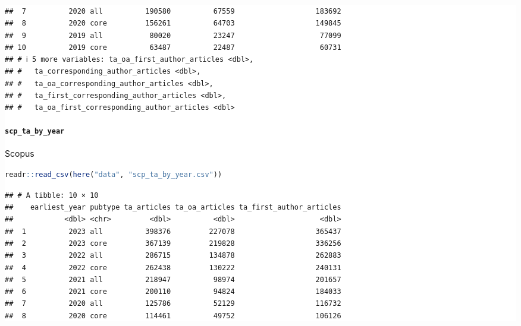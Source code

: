     ##  7          2020 all          190580          67559                   183692
    ##  8          2020 core         156261          64703                   149845
    ##  9          2019 all           80020          23247                    77099
    ## 10          2019 core          63487          22487                    60731
    ## # ℹ 5 more variables: ta_oa_first_author_articles <dbl>,
    ## #   ta_corresponding_author_articles <dbl>,
    ## #   ta_oa_corresponding_author_articles <dbl>,
    ## #   ta_first_corresponding_author_articles <dbl>,
    ## #   ta_oa_first_corresponding_author_articles <dbl>

#### `scp_ta_by_year`

Scopus

``` r
readr::read_csv(here("data", "scp_ta_by_year.csv"))
```

    ## # A tibble: 10 × 10
    ##    earliest_year pubtype ta_articles ta_oa_articles ta_first_author_articles
    ##            <dbl> <chr>         <dbl>          <dbl>                    <dbl>
    ##  1          2023 all          398376         227078                   365437
    ##  2          2023 core         367139         219828                   336256
    ##  3          2022 all          286715         134878                   262883
    ##  4          2022 core         262438         130222                   240131
    ##  5          2021 all          218947          98974                   201657
    ##  6          2021 core         200110          94824                   184033
    ##  7          2020 all          125786          52129                   116732
    ##  8          2020 core         114461          49752                   106126